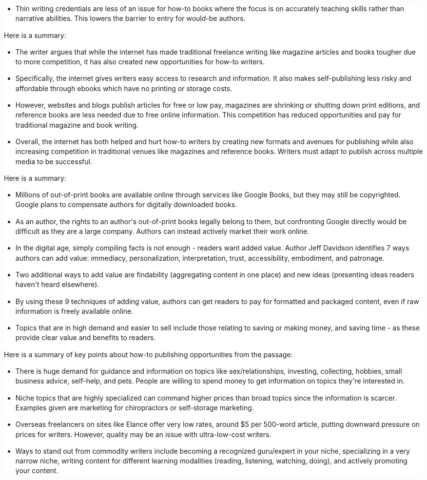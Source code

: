 - Thin writing credentials are less of an issue for how-to books where the focus is on accurately teaching skills rather than narrative abilities. This lowers the barrier to entry for would-be authors.

 Here is a summary:

- The writer argues that while the internet has made traditional freelance writing like magazine articles and books tougher due to more competition, it has also created new opportunities for how-to writers. 

- Specifically, the internet gives writers easy access to research and information. It also makes self-publishing less risky and affordable through ebooks which have no printing or storage costs. 

- However, websites and blogs publish articles for free or low pay, magazines are shrinking or shutting down print editions, and reference books are less needed due to free online information. This competition has reduced opportunities and pay for traditional magazine and book writing.

- Overall, the internet has both helped and hurt how-to writers by creating new formats and avenues for publishing while also increasing competition in traditional venues like magazines and reference books. Writers must adapt to publish across multiple media to be successful.

 Here is a summary:

- Millions of out-of-print books are available online through services like Google Books, but they may still be copyrighted. Google plans to compensate authors for digitally downloaded books.

- As an author, the rights to an author's out-of-print books legally belong to them, but confronting Google directly would be difficult as they are a large company. Authors can instead actively market their work online. 

- In the digital age, simply compiling facts is not enough - readers want added value. Author Jeff Davidson identifies 7 ways authors can add value: immediacy, personalization, interpretation, trust, accessibility, embodiment, and patronage. 

- Two additional ways to add value are findability (aggregating content in one place) and new ideas (presenting ideas readers haven't heard elsewhere). 

- By using these 9 techniques of adding value, authors can get readers to pay for formatted and packaged content, even if raw information is freely available online. 

- Topics that are in high demand and easier to sell include those relating to saving or making money, and saving time - as these provide clear value and benefits to readers.

 Here is a summary of key points about how-to publishing opportunities from the passage:

- There is huge demand for guidance and information on topics like sex/relationships, investing, collecting, hobbies, small business advice, self-help, and pets. People are willing to spend money to get information on topics they're interested in.

- Niche topics that are highly specialized can command higher prices than broad topics since the information is scarcer. Examples given are marketing for chiropractors or self-storage marketing. 

- Overseas freelancers on sites like Elance offer very low rates, around $5 per 500-word article, putting downward pressure on prices for writers. However, quality may be an issue with ultra-low-cost writers.

- Ways to stand out from commodity writers include becoming a recognized guru/expert in your niche, specializing in a very narrow niche, writing content for different learning modalities (reading, listening, watching, doing), and actively promoting your content.
